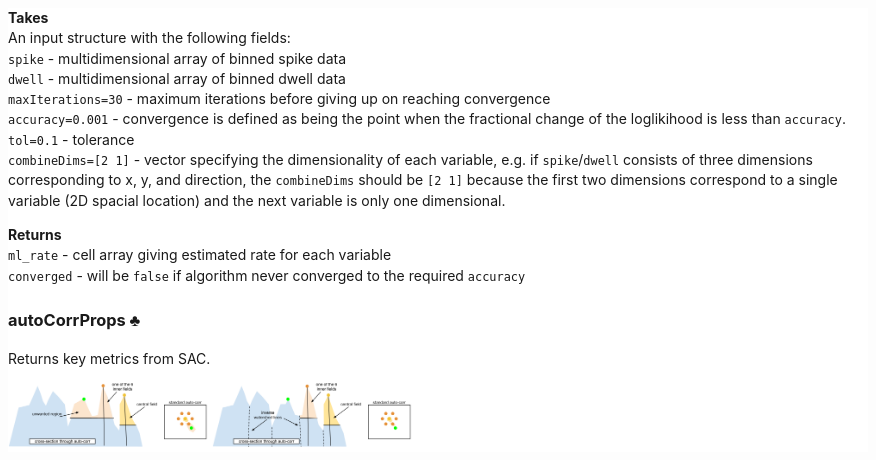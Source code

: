 **Takes**    
An input structure with the following fields:   
`spike` - multidimensional array of binned spike data       
`dwell` - multidimensional array of binned dwell data      
`maxIterations=30` - maximum iterations before giving up on reaching convergence    
`accuracy=0.001` - convergence is defined as being the point when the fractional change of the loglikihood is less than `accuracy`.    
`tol=0.1` - tolerance    
`combineDims=[2 1]` - vector specifying the dimensionality of each variable, e.g. if `spike`/`dwell` consists of three dimensions corresponding to x, y, and direction, the `combineDims` should be `[2 1]` because the first two dimensions correspond to a single variable (2D spacial location) and the next variable is only one dimensional.    

**Returns**    
`ml_rate` - cell array giving estimated rate for each variable    
`converged` - will be `false` if algorithm never converged to the required `accuracy` 



### <a name="autoCorrProps" /> autoCorrProps  &#9827;       
Returns key metrics from SAC.    

<img width="200px" src="images/gridnessdiagram.png" />
<img width="200px" src="images/griddness-watersheddiagram.png" />